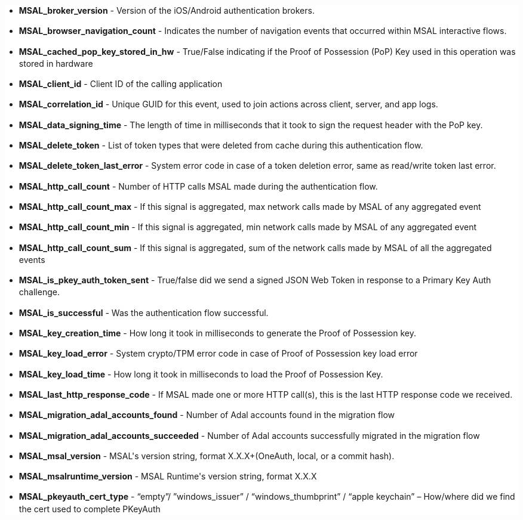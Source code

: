 - **MSAL_broker_version** - Version of the iOS/Android authentication brokers.

- **MSAL_browser_navigation_count** - Indicates the number of navigation events that occurred within MSAL interactive flows.

- **MSAL_cached_pop_key_stored_in_hw** - True/False indicating if the Proof of Possession (PoP) Key used in this operation was stored in hardware

- **MSAL_client_id** - Client ID of the calling application

- **MSAL_correlation_id** - Unique GUID for this event, used to join actions across client, server, and app logs.

- **MSAL_data_signing_time** - The length of time in milliseconds that it took to sign the request header with the PoP key.

- **MSAL_delete_token** - List of token types that were deleted from cache during this authentication flow.

- **MSAL_delete_token_last_error** - System error code in case of a token deletion error, same as read/write token last error.

- **MSAL_http_call_count** - Number of HTTP calls MSAL made during the authentication flow.

- **MSAL_http_call_count_max** - If this signal is aggregated, max network calls made by MSAL of any aggregated event

- **MSAL_http_call_count_min** - If this signal is aggregated, min network calls made by MSAL of any aggregated event

- **MSAL_http_call_count_sum** - If this signal is aggregated, sum of the network calls made by MSAL of all the aggregated events

- **MSAL_is_pkey_auth_token_sent** - True/false did we send a signed JSON Web Token in response to a Primary Key Auth challenge.

- **MSAL_is_successful** - Was the authentication flow successful.

- **MSAL_key_creation_time** - How long it took in milliseconds to generate the Proof of Possession key.

- **MSAL_key_load_error** - System crypto/TPM error code in case of Proof of Possession key load error

- **MSAL_key_load_time** - How long it took in milliseconds to load the Proof of Possession Key.

- **MSAL_last_http_response_code** - If MSAL made one or more HTTP call(s), this is the last HTTP response code we received.

- **MSAL_migration_adal_accounts_found** - Number of Adal accounts found in the migration flow

- **MSAL_migration_adal_accounts_succeeded** - Number of Adal accounts successfully migrated in the migration flow

- **MSAL_msal_version** - MSAL's version string, format X.X.X+(OneAuth, local, or a commit hash).

- **MSAL_msalruntime_version** - MSAL Runtime's version string, format X.X.X

- **MSAL_pkeyauth_cert_type** - “empty”/ ”windows_issuer” / “windows_thumbprint” / “apple keychain” – How/where did we find the cert used to complete PKeyAuth
